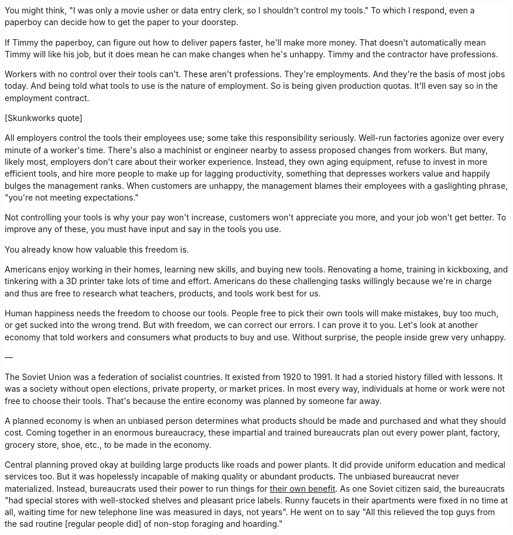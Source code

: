 You might think, "I was only a movie usher or data entry clerk, so I shouldn't control my tools." To which I respond, even a paperboy can decide how to get the paper to your doorstep.

If Timmy the paperboy, can figure out how to deliver papers faster, he'll make more money. That doesn't automatically mean Timmy will like his job, but it does mean he can make changes when he's unhappy. Timmy and the contractor have professions.

Workers with no control over their tools can't. These aren't professions. They're employments. And they're the basis of most jobs today. And being told what tools to use is the nature of employment. So is being given production quotas. It'll even say so in the employment contract.

[Skunkworks quote]

All employers control the tools their employees use; some take this responsibility seriously. Well-run factories agonize over every minute of a worker's time. There's also a machinist or engineer nearby to assess proposed changes from workers. But many, likely most, employers don't care about their worker experience. Instead, they own aging equipment, refuse to invest in more efficient tools, and hire more people to make up for lagging productivity, something that depresses workers value and happily bulges the management ranks. When customers are unhappy, the management blames their employees with a gaslighting phrase, "you're not meeting expectations."

Not controlling your tools is why your pay won't increase, customers won't appreciate you more, and your job won't get better. To improve any of these, you must have input and say in the tools you use.

You already know how valuable this freedom is.

Americans enjoy working in their homes, learning new skills, and buying new tools. Renovating a home, training in kickboxing, and tinkering with a 3D printer take lots of time and effort. Americans do these challenging tasks willingly because we're in charge and thus are free to research what teachers, products, and tools work best for us.

Human happiness needs the freedom to choose our tools. People free to pick their own tools will make mistakes, buy too much, or get sucked into the wrong trend. But with freedom, we can correct our errors. I can prove it to you. Let's look at another economy that told workers and consumers what products to buy and use. Without surprise, the people inside grew very unhappy.

—

The Soviet Union was a federation of socialist countries. It existed from  1920 to 1991. It had a storied history filled with lessons. It was a society without open elections, private property, or market prices. In most every way, individuals at home or work were not free to choose their tools. That's because the entire economy was planned by someone far away.

A planned economy is when an unbiased person determines what products should be made and purchased and what they should cost. Coming together in an enormous bureaucracy, these impartial and trained bureaucrats plan out every power plant, factory, grocery store, shoe, etc., to be made in the economy.

Central planning proved okay at building large products like roads and power plants. It did provide uniform education and medical services too. But it was hopelessly incapable of making quality or abundant products. The unbiased bureaucrat never materialized. Instead, bureaucrats used their power to run things for [their own benefit](https://en.wikipedia.org/wiki/Principal%E2%80%93agent_problem). As one Soviet citizen said, the bureaucrats "had special stores with well-stocked shelves and pleasant price labels. Runny faucets in their apartments were fixed in no time at all, waiting time for new telephone line was measured in days, not years". He went on to say "All this relieved the top guys from the sad routine [regular people did] of non-stop foraging and hoarding."
